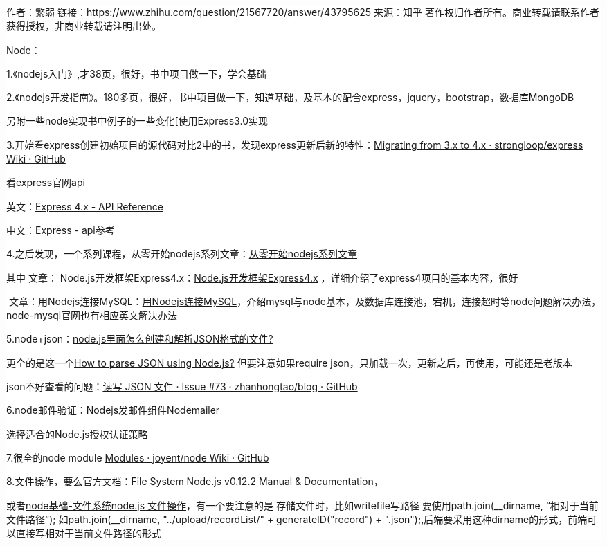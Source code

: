 作者：繁弱
链接：https://www.zhihu.com/question/21567720/answer/43795625
来源：知乎
著作权归作者所有。商业转载请联系作者获得授权，非商业转载请注明出处。



Node：

1.《nodejs入门》,才38页，很好，书中项目做一下，学会基础

2.《[nodejs开发指南](https://www.zhihu.com/search?q=nodejs开发指南&search_source=Entity&hybrid_search_source=Entity&hybrid_search_extra={"sourceType"%3A"answer"%2C"sourceId"%3A43795625})》。180多页，很好，书中项目做一下，知道基础，及基本的配合express，jquery，[bootstrap](https://www.zhihu.com/search?q=bootstrap&search_source=Entity&hybrid_search_source=Entity&hybrid_search_extra={"sourceType"%3A"answer"%2C"sourceId"%3A43795625})，数据库MongoDB

 另附一些node实现书中例子的一些变化[使用Express3.0实现

3.开始看express创建初始项目的源代码对比2中的书，发现express更新后新的特性：[Migrating from 3.x to 4.x · strongloop/express Wiki · GitHub](https://link.zhihu.com/?target=https%3A//github.com/strongloop/express/wiki/Migrating%20from%203.x%20to%204.x)

看express官网api

英文：[Express 4.x - API Reference](https://link.zhihu.com/?target=http%3A//expressjs.com/api.html)

中文：[Express - api参考](https://link.zhihu.com/?target=http%3A//expressjs.jser.us/api)

4.之后发现，一个系列课程，从零开始nodejs系列文章：[从零开始nodejs系列文章](https://link.zhihu.com/?target=http%3A//blog.fens.me/series-nodejs/)

其中 文章： Node.js开发框架Express4.x：[Node.js开发框架Express4.x](https://link.zhihu.com/?target=http%3A//blog.fens.me/nodejs-express4/) ，详细介绍了express4项目的基本内容，很好

​        文章：用Nodejs连接MySQL：[用Nodejs连接MySQL](https://link.zhihu.com/?target=http%3A//blog.fens.me/nodejs-mysql-intro/)，介绍mysql与node基本，及数据库连接池，宕机，连接超时等node问题解决办法，node-mysql官网也有相应英文解决办法

5.node+json：[node.js里面怎么创建和解析JSON格式的文件?](https://link.zhihu.com/?target=https%3A//cnodejs.org/topic/4f81b167827290275d2b7c8f)

更全的是这一个[How to parse JSON using Node.js?](https://link.zhihu.com/?target=http%3A//stackoverflow.com/questions/5726729/how-to-parse-json-using-node-js) 但要注意如果require json，只加载一次，更新之后，再使用，可能还是老版本

json不好查看的问题：[读写 JSON 文件  · Issue #73 · zhanhongtao/blog · GitHub](https://link.zhihu.com/?target=https%3A//github.com/zhanhongtao/blog/issues/73)

6.node邮件验证：[Nodejs发邮件组件Nodemailer](https://link.zhihu.com/?target=http%3A//blog.fens.me/nodejs-email-nodemailer/)

[选择适合的Node.js授权认证策略](https://link.zhihu.com/?target=http%3A//blog.csdn.net/chszs/article/details/24928985)

7.很全的node module [Modules · joyent/node Wiki · GitHub](https://link.zhihu.com/?target=https%3A//github.com/joyent/node/wiki/Modules%23parsers-json)

8.文件操作，要么官方文档：[File System Node.js v0.12.2 Manual & Documentation](https://link.zhihu.com/?target=https%3A//nodejs.org/api/fs.html%23fs_fs_writefile_filename_data_options_callback)，

或者[node基础-文件系统](https://link.zhihu.com/?target=http%3A//www.cnblogs.com/chyingp/p/node-guide-file-write.html)[node.js 文件操作](https://link.zhihu.com/?target=http%3A//www.cnblogs.com/rubylouvre/archive/2011/11/28/2264717.html)，有一个要注意的是 存储文件时，比如writefile写路径 要使用path.join(__dirname, “相对于当前文件路径”); 如path.join(__dirname, "../upload/recordList/" + generateID("record") + ".json");,后端要采用这种dirname的形式，前端可以直接写相对于当前文件路径的形式

